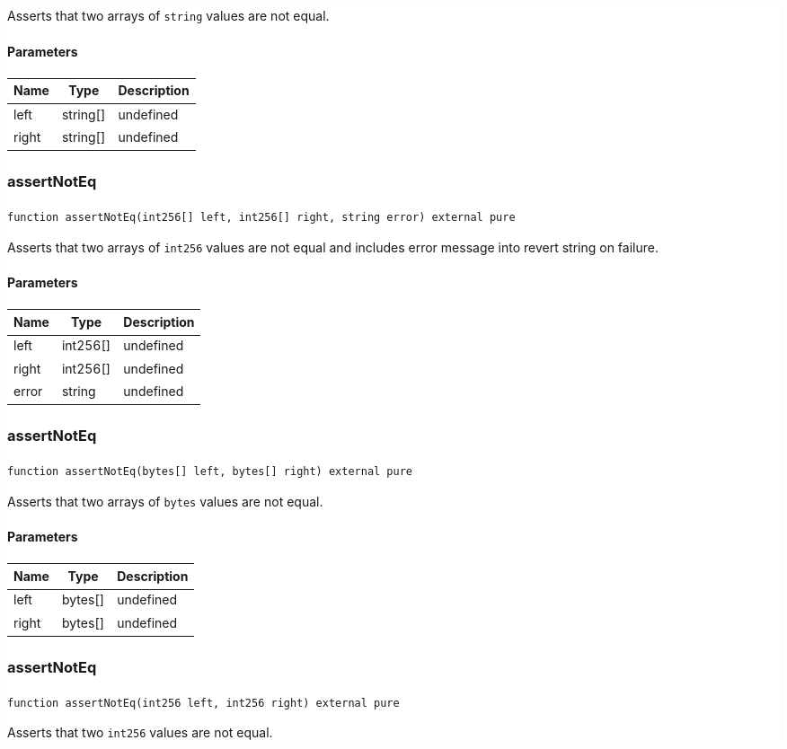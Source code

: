 Asserts that two arrays of `string` values are not equal.



#### Parameters

| Name | Type | Description |
|---|---|---|
| left | string[] | undefined |
| right | string[] | undefined |

### assertNotEq

```solidity
function assertNotEq(int256[] left, int256[] right, string error) external pure
```

Asserts that two arrays of `int256` values are not equal and includes error message into revert string on failure.



#### Parameters

| Name | Type | Description |
|---|---|---|
| left | int256[] | undefined |
| right | int256[] | undefined |
| error | string | undefined |

### assertNotEq

```solidity
function assertNotEq(bytes[] left, bytes[] right) external pure
```

Asserts that two arrays of `bytes` values are not equal.



#### Parameters

| Name | Type | Description |
|---|---|---|
| left | bytes[] | undefined |
| right | bytes[] | undefined |

### assertNotEq

```solidity
function assertNotEq(int256 left, int256 right) external pure
```

Asserts that two `int256` values are not equal.
